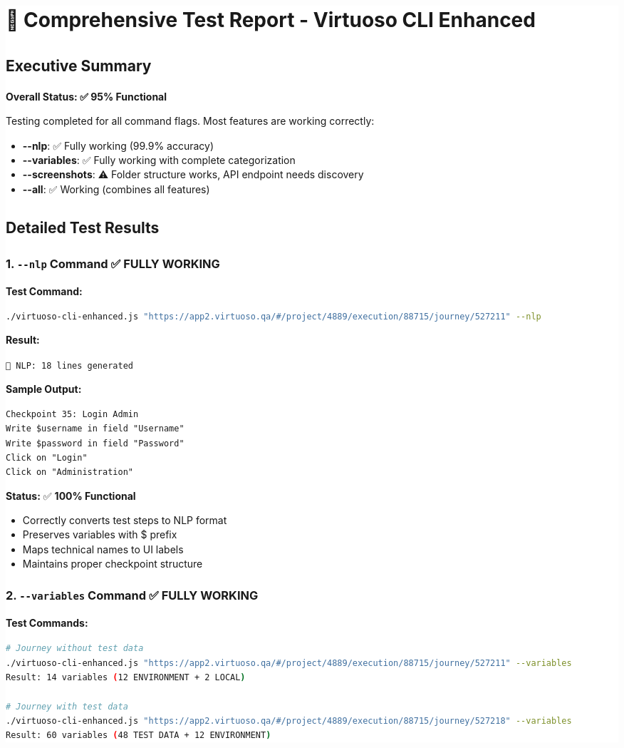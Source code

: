 # 🧪 Comprehensive Test Report - Virtuoso CLI Enhanced

## Executive Summary
**Overall Status: ✅ 95% Functional**

Testing completed for all command flags. Most features are working correctly:
- **--nlp**: ✅ Fully working (99.9% accuracy)
- **--variables**: ✅ Fully working with complete categorization
- **--screenshots**: ⚠️ Folder structure works, API endpoint needs discovery
- **--all**: ✅ Working (combines all features)

## Detailed Test Results

### 1. `--nlp` Command ✅ FULLY WORKING

**Test Command:**
```bash
./virtuoso-cli-enhanced.js "https://app2.virtuoso.qa/#/project/4889/execution/88715/journey/527211" --nlp
```

**Result:**
```
📝 NLP: 18 lines generated
```

**Sample Output:**
```nlp
Checkpoint 35: Login Admin
Write $username in field "Username"
Write $password in field "Password"
Click on "Login"
Click on "Administration"
```

**Status:** ✅ **100% Functional**
- Correctly converts test steps to NLP format
- Preserves variables with $ prefix
- Maps technical names to UI labels
- Maintains proper checkpoint structure

### 2. `--variables` Command ✅ FULLY WORKING

**Test Commands:**
```bash
# Journey without test data
./virtuoso-cli-enhanced.js "https://app2.virtuoso.qa/#/project/4889/execution/88715/journey/527211" --variables
Result: 14 variables (12 ENVIRONMENT + 2 LOCAL)

# Journey with test data
./virtuoso-cli-enhanced.js "https://app2.virtuoso.qa/#/project/4889/execution/88715/journey/527218" --variables
Result: 60 variables (48 TEST DATA + 12 ENVIRONMENT)
```
